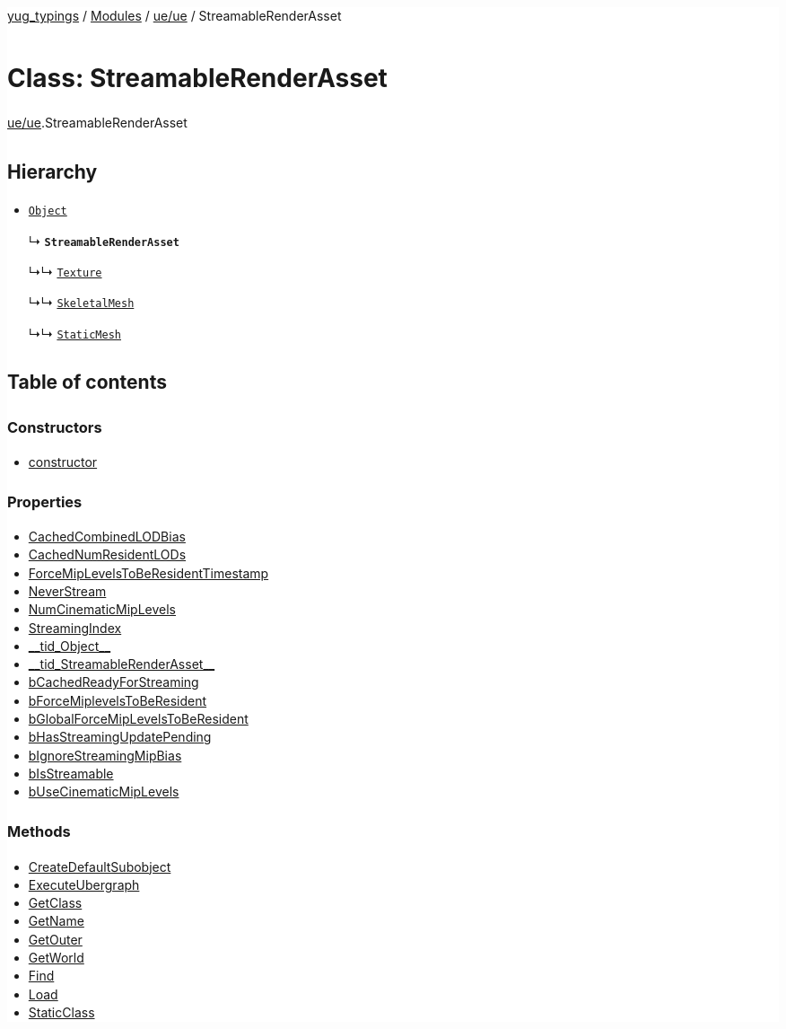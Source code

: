 [yug_typings](../README.md) / [Modules](../modules.md) / [ue/ue](../modules/ue_ue.md) / StreamableRenderAsset

# Class: StreamableRenderAsset

[ue/ue](../modules/ue_ue.md).StreamableRenderAsset

## Hierarchy

- [`Object`](ue_ue.Object.md)

  ↳ **`StreamableRenderAsset`**

  ↳↳ [`Texture`](ue_ue.Texture.md)

  ↳↳ [`SkeletalMesh`](ue_ue.SkeletalMesh.md)

  ↳↳ [`StaticMesh`](ue_ue.StaticMesh.md)

## Table of contents

### Constructors

- [constructor](ue_ue.StreamableRenderAsset.md#constructor)

### Properties

- [CachedCombinedLODBias](ue_ue.StreamableRenderAsset.md#cachedcombinedlodbias)
- [CachedNumResidentLODs](ue_ue.StreamableRenderAsset.md#cachednumresidentlods)
- [ForceMipLevelsToBeResidentTimestamp](ue_ue.StreamableRenderAsset.md#forcemiplevelstoberesidenttimestamp)
- [NeverStream](ue_ue.StreamableRenderAsset.md#neverstream)
- [NumCinematicMipLevels](ue_ue.StreamableRenderAsset.md#numcinematicmiplevels)
- [StreamingIndex](ue_ue.StreamableRenderAsset.md#streamingindex)
- [\_\_tid\_Object\_\_](ue_ue.StreamableRenderAsset.md#__tid_object__)
- [\_\_tid\_StreamableRenderAsset\_\_](ue_ue.StreamableRenderAsset.md#__tid_streamablerenderasset__)
- [bCachedReadyForStreaming](ue_ue.StreamableRenderAsset.md#bcachedreadyforstreaming)
- [bForceMiplevelsToBeResident](ue_ue.StreamableRenderAsset.md#bforcemiplevelstoberesident)
- [bGlobalForceMipLevelsToBeResident](ue_ue.StreamableRenderAsset.md#bglobalforcemiplevelstoberesident)
- [bHasStreamingUpdatePending](ue_ue.StreamableRenderAsset.md#bhasstreamingupdatepending)
- [bIgnoreStreamingMipBias](ue_ue.StreamableRenderAsset.md#bignorestreamingmipbias)
- [bIsStreamable](ue_ue.StreamableRenderAsset.md#bisstreamable)
- [bUseCinematicMipLevels](ue_ue.StreamableRenderAsset.md#busecinematicmiplevels)

### Methods

- [CreateDefaultSubobject](ue_ue.StreamableRenderAsset.md#createdefaultsubobject)
- [ExecuteUbergraph](ue_ue.StreamableRenderAsset.md#executeubergraph)
- [GetClass](ue_ue.StreamableRenderAsset.md#getclass)
- [GetName](ue_ue.StreamableRenderAsset.md#getname)
- [GetOuter](ue_ue.StreamableRenderAsset.md#getouter)
- [GetWorld](ue_ue.StreamableRenderAsset.md#getworld)
- [Find](ue_ue.StreamableRenderAsset.md#find)
- [Load](ue_ue.StreamableRenderAsset.md#load)
- [StaticClass](ue_ue.StreamableRenderAsset.md#staticclass)
